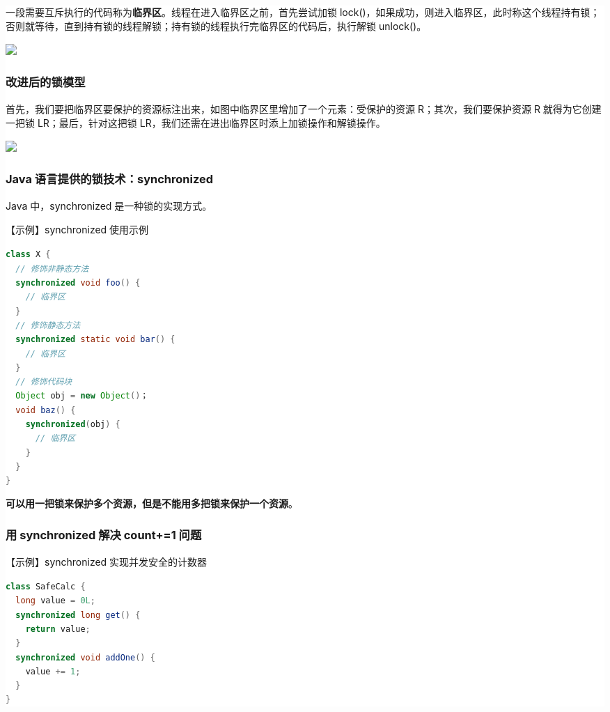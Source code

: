 一段需要互斥执行的代码称为**临界区**。线程在进入临界区之前，首先尝试加锁 lock()，如果成功，则进入临界区，此时称这个线程持有锁；否则就等待，直到持有锁的线程解锁；持有锁的线程执行完临界区的代码后，执行解锁 unlock()。

![](https://learn.lianglianglee.com/%e4%b8%93%e6%a0%8f/Java%e5%b9%b6%e5%8f%91%e7%bc%96%e7%a8%8b%e5%ae%9e%e6%88%98/assets/3df991e7de14a788b220468836cd48a2.png)

### 改进后的锁模型

首先，我们要把临界区要保护的资源标注出来，如图中临界区里增加了一个元素：受保护的资源 R；其次，我们要保护资源 R 就得为它创建一把锁 LR；最后，针对这把锁 LR，我们还需在进出临界区时添上加锁操作和解锁操作。

![](https://learn.lianglianglee.com/%e4%b8%93%e6%a0%8f/Java%e5%b9%b6%e5%8f%91%e7%bc%96%e7%a8%8b%e5%ae%9e%e6%88%98/assets/287008c8137a43fa032e68a0c23c172f.png)

### Java 语言提供的锁技术：synchronized

Java 中，synchronized 是一种锁的实现方式。

【示例】synchronized 使用示例

```java
class X {
  // 修饰非静态方法
  synchronized void foo() {
    // 临界区
  }
  // 修饰静态方法
  synchronized static void bar() {
    // 临界区
  }
  // 修饰代码块
  Object obj = new Object()；
  void baz() {
    synchronized(obj) {
      // 临界区
    }
  }
}
```

**可以用一把锁来保护多个资源，但是不能用多把锁来保护一个资源**。

### 用 synchronized 解决 count+=1 问题

【示例】synchronized 实现并发安全的计数器

```java
class SafeCalc {
  long value = 0L;
  synchronized long get() {
    return value;
  }
  synchronized void addOne() {
    value += 1;
  }
}
```
